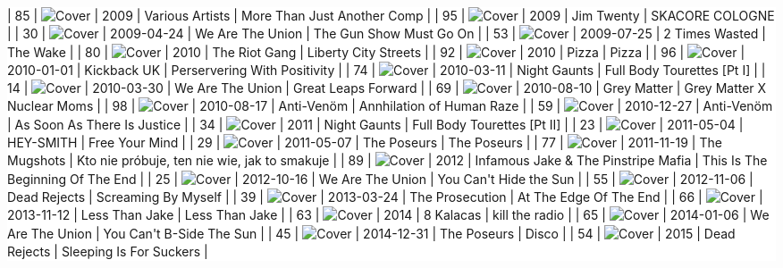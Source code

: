 | 85 | ![Cover](https://i.discogs.com/lB-sJBd_jopMdaAe8_enDHBhRT9YRVRf89kcPeXYBmo/rs:fit/g:sm/q:40/h:150/w:150/czM6Ly9kaXNjb2dz/LWRhdGFiYXNlLWlt/YWdlcy9SLTIyNTk2/NTgtMTQ5MDA5MDQ5/MS0yNTM3LmpwZWc.jpeg) | 2009 | Various Artists | More Than Just Another Comp |
| 95 | ![Cover](https://i.discogs.com/CzwiMMA1K77is7vgvXhBuhKiPSNbXYN2Yagy_IvEV8M/rs:fit/g:sm/q:40/h:150/w:150/czM6Ly9kaXNjb2dz/LWRhdGFiYXNlLWlt/YWdlcy9SLTczOTcw/NjAtMTQ0MDYxMzI2/Ny04NjM4LmpwZWc.jpeg) | 2009 | Jim Twenty | SKACORE COLOGNE |
| 30 | ![Cover](http://coverartarchive.org/release/3458e790-8973-495b-b9b9-465361f7d8f1/11254782422-250.jpg) | 2009-04-24 | We Are The Union | The Gun Show Must Go On |
| 53 | ![Cover](http://coverartarchive.org/release/75d8281b-0ef2-4305-beed-49fb06abf0d1/4703780998-250.jpg) | 2009-07-25 | 2 Times Wasted | The Wake |
| 80 | ![Cover](https://i.discogs.com/pepCPsHdxIm7pgXiV1gk3TmpvRE3PrPJPDR-1CCjUdA/rs:fit/g:sm/q:40/h:150/w:150/czM6Ly9kaXNjb2dz/LWRhdGFiYXNlLWlt/YWdlcy9SLTUwNTMy/ODEtMTYxOTAzNDQ5/NS02MTY2LmpwZWc.jpeg) | 2010 | The Riot Gang | Liberty City Streets |
| 92 | ![Cover](https://i.discogs.com/F-KC8GylkhNIzWvpD4ZYaryByvy1GSUDrUQikOhi-Js/rs:fit/g:sm/q:40/h:150/w:150/czM6Ly9kaXNjb2dz/LWRhdGFiYXNlLWlt/YWdlcy9SLTI3NjU2/MDQtMTMwMDA0MTEy/OS5qcGVn.jpeg) | 2010 | Pizza | Pizza |
| 96 | ![Cover](https://i.discogs.com/tL6sgltGEOGpSpwwYHcIBJT3crWZ_WF6pl3SEC1ybZ0/rs:fit/g:sm/q:40/h:150/w:150/czM6Ly9kaXNjb2dz/LWRhdGFiYXNlLWlt/YWdlcy9SLTExNDM0/MzY4LTE1MTYyNjU5/NDUtMzA0NS5qcGVn.jpeg) | 2010-01-01 | Kickback UK | Perservering With Positivity |
| 74 | ![Cover](https://i.discogs.com/Pl4oSxTvc2UlmUqOImCOEJodnFdKUhc_-fPLbEC5VTg/rs:fit/g:sm/q:40/h:150/w:150/czM6Ly9kaXNjb2dz/LWRhdGFiYXNlLWlt/YWdlcy9SLTQzODM2/NTItMTM2MzczNjA4/NC02MTg0LmpwZWc.jpeg) | 2010-03-11 | Night Gaunts | Full Body Tourettes [Pt I] |
| 14 | ![Cover](http://coverartarchive.org/release/5d75d93d-4299-4177-a4ea-ba4877e7f12f/11254755231-250.jpg) | 2010-03-30 | We Are The Union | Great Leaps Forward |
| 69 | ![Cover](https://i.discogs.com/D4RiyLhudsHIvtUtTIWNeim4wHUA3K-75WpX_qTUkR4/rs:fit/g:sm/q:40/h:150/w:150/czM6Ly9kaXNjb2dz/LWRhdGFiYXNlLWlt/YWdlcy9SLTE2MjUy/NTktMTIzNTQ4MTcx/OC5qcGVn.jpeg) | 2010-08-10 | Grey Matter | Grey Matter X Nuclear Moms |
| 98 | ![Cover](https://i.discogs.com/23Dokp9IKd5GbelPJ5krP6Tqu1c4x8xi3LfX5J0s2ao/rs:fit/g:sm/q:40/h:150/w:150/czM6Ly9kaXNjb2dz/LWRhdGFiYXNlLWlt/YWdlcy9SLTQzODIx/ODUtMTM2MzczMjk1/My01Nzc0LmpwZWc.jpeg) | 2010-08-17 | Anti-Venöm | Annhilation of Human Raze |
| 59 | ![Cover](https://i.discogs.com/GdWCf2xn7SYwf8bsQXlLh-StKtwT3YzJQdJ5Ofzoy_s/rs:fit/g:sm/q:40/h:150/w:150/czM6Ly9kaXNjb2dz/LWRhdGFiYXNlLWlt/YWdlcy9SLTQzODIx/OTktMTM2MzczNTUy/OC02NTI0LmpwZWc.jpeg) | 2010-12-27 | Anti-Venöm | As Soon As There Is Justice |
| 34 | ![Cover](https://i.discogs.com/Pl4oSxTvc2UlmUqOImCOEJodnFdKUhc_-fPLbEC5VTg/rs:fit/g:sm/q:40/h:150/w:150/czM6Ly9kaXNjb2dz/LWRhdGFiYXNlLWlt/YWdlcy9SLTQzODM2/NTItMTM2MzczNjA4/NC02MTg0LmpwZWc.jpeg) | 2011 | Night Gaunts | Full Body Tourettes [Pt II] |
| 23 | ![Cover](https://i.discogs.com/2TAzld_Sm14X9KhiainMd3_ZFbd52sGgU9CeIC1c6OU/rs:fit/g:sm/q:40/h:150/w:150/czM6Ly9kaXNjb2dz/LWRhdGFiYXNlLWlt/YWdlcy9SLTY1MjEx/NzMtMTQyMTEzNjI3/My0zNDI3LmpwZWc.jpeg) | 2011-05-04 | HEY-SMITH | Free Your Mind |
| 29 | ![Cover](http://coverartarchive.org/release/e497d197-7c56-438d-86e5-603b8974188d/1242555266-250.jpg) | 2011-05-07 | The Poseurs | The Poseurs |
| 77 | ![Cover](https://i.discogs.com/yjtN5qgqvCAu1SAO7urGTbXhjVsFLLMxkLWVWCZAhGQ/rs:fit/g:sm/q:40/h:150/w:150/czM6Ly9kaXNjb2dz/LWRhdGFiYXNlLWlt/YWdlcy9SLTQzMTUx/OTctMTM2MTUzMDU2/MS0zOTAyLmpwZWc.jpeg) | 2011-11-19 | The Mugshots | Kto nie próbuje, ten nie wie, jak to smakuje |
| 89 | ![Cover](https://i.discogs.com/ZTyYrZ60uGZAEN8AoJ7mmQ8mZR7qiQ-v9ub_y3g0E80/rs:fit/g:sm/q:40/h:150/w:150/czM6Ly9kaXNjb2dz/LWRhdGFiYXNlLWlt/YWdlcy9SLTM2MDQx/MTUtMTYyNTQ0NzM1/MC01ODQ3LmpwZWc.jpeg) | 2012 | Infamous Jake &amp; The Pinstripe Mafia | This Is The Beginning Of The End |
| 25 | ![Cover](http://coverartarchive.org/release/8b1fbba7-bbc6-40f2-8a05-c76f4063e368/10513014058-250.jpg) | 2012-10-16 | We Are The Union | You Can't Hide the Sun |
| 55 | ![Cover](https://i.discogs.com/Qd0V610N7uhRvoRWY8F_oIvQhjL7QBTOUGBT18UQvsI/rs:fit/g:sm/q:40/h:150/w:150/czM6Ly9kaXNjb2dz/LWRhdGFiYXNlLWlt/YWdlcy9SLTUzODQ5/OTEtMTM5MjA1NTI0/Ni05OTU1LmpwZWc.jpeg) | 2012-11-06 | Dead Rejects | Screaming By Myself |
| 39 | ![Cover](https://i.discogs.com/dbeZxUb1J0SwBEAI4ghSNsR2Ow5TbWqJoO5u_vtss7c/rs:fit/g:sm/q:40/h:150/w:150/czM6Ly9kaXNjb2dz/LWRhdGFiYXNlLWlt/YWdlcy9SLTQ1OTM2/NzMtMTQ1ODgyMzA0/My0yNjgxLmpwZWc.jpeg) | 2013-03-24 | The Prosecution | At The Edge Of The End |
| 66 | ![Cover](https://i.discogs.com/TjAC6C4kukT7hOc1XtjkjA9moMUIhGxZwm1LMJWGfwc/rs:fit/g:sm/q:40/h:150/w:150/czM6Ly9kaXNjb2dz/LWRhdGFiYXNlLWlt/YWdlcy9SLTUwNTM1/MjMtMTM4MzIzNDQ3/MS05MzQyLmpwZWc.jpeg) | 2013-11-12 | Less Than Jake | Less Than Jake |
| 63 | ![Cover](https://i.discogs.com/b-K0v6PGLqMvcrhVP8U8RBl70JOCEtuCqY5P_6RVlN4/rs:fit/g:sm/q:40/h:150/w:150/czM6Ly9kaXNjb2dz/LWRhdGFiYXNlLWlt/YWdlcy9SLTEyNzA3/NjAyLTE1NDA0NTEz/MTEtMzczNS5qcGVn.jpeg) | 2014 | 8 Kalacas | kill the radio |
| 65 | ![Cover](https://i.discogs.com/l7LLRFvDCVKRKbC9azpvNsX58JGx9K9i_CNrvOMn3gg/rs:fit/g:sm/q:40/h:150/w:150/czM6Ly9kaXNjb2dz/LWRhdGFiYXNlLWlt/YWdlcy9SLTUzMDg2/MTItMTM5Mjg4NTIx/MC04MzE0LmpwZWc.jpeg) | 2014-01-06 | We Are The Union | You Can't B-Side The Sun |
| 45 | ![Cover](https://i.discogs.com/cgahmU7HHWDIaMmz8C7AewML41qWrhTDHDomy8-uY0A/rs:fit/g:sm/q:40/h:150/w:150/czM6Ly9kaXNjb2dz/LWRhdGFiYXNlLWlt/YWdlcy9SLTY0Njcx/NzMtMTQxOTk0OTYz/OC02NDE0LmpwZWc.jpeg) | 2014-12-31 | The Poseurs | Disco |
| 54 | ![Cover](https://i.discogs.com/whpsEfv3UNZsLm1OANFOQuXJL9bXqfB2IEcupDkeYG8/rs:fit/g:sm/q:40/h:150/w:150/czM6Ly9kaXNjb2dz/LWRhdGFiYXNlLWlt/YWdlcy9SLTkwNTYw/MjYtMTQ3NDAwMjgw/MC00MzU0LmpwZWc.jpeg) | 2015 | Dead Rejects | Sleeping Is For Suckers |